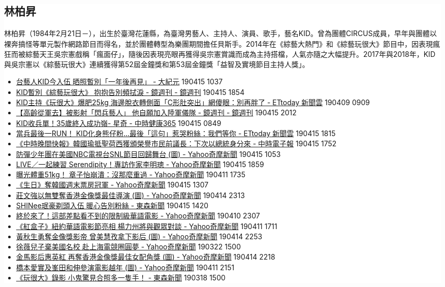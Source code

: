 ## 林柏昇

林柏昇（1984年2月21日－），出生於臺灣花蓮縣，為臺灣男藝人、主持人、演員、歌手，藝名KID。曾為團體CIRCUS成員，早年與團體以裸奔搞怪等單元製作網路節目而得名，並於團體轉型為樂團期間擔任貝斯手。2014年在《綜藝大熱門》和《綜藝玩很大》節目中，因表現瘋狂而被綜藝天王吳宗憲戲稱「瘋面仔」，隨後因表現亮眼再獲得吳宗憲賞識而成為主持搭檔，人氣亦隨之大幅提升。2017年與2018年，KID與吳宗憲以《綜藝玩很大》連續獲得第52屆金鐘獎和第53屆金鐘獎「益智及實境節目主持人獎」。
- [台藝人KID今入伍 晒照暫別「一年後再見」 - 大紀元](http://www.epochtimes.com/b5/19/4/15/n11186998.htm "台藝人KID今入伍 晒照暫別「一年後再見」 - 大紀元") 190415 1037
- [KID暫別《綜藝玩很大》 抱抱告別頻拭淚 - 鏡週刊 - 鏡週刊](https://www.mirrormedia.mg/story/20190415ent041 "KID暫別《綜藝玩很大》 抱抱告別頻拭淚 - 鏡週刊 - 鏡週刊") 190415 1854
- [KID主持《玩很大》爆肥25kg 海邊脫衣轉側面「C形肚突出」網傻眼：別再胖了 - ETtoday 新聞雲](https://star.ettoday.net/news/1418027 "KID主持《玩很大》爆肥25kg 海邊脫衣轉側面「C形肚突出」網傻眼：別再胖了 - ETtoday 新聞雲") 190409 0909
- [【高齡從軍去】被影射「閃兵藝人」 他自願加入陸軍儀隊 - 鏡週刊 - 鏡週刊](https://www.mirrormedia.mg/story/20190415ent020 "【高齡從軍去】被影射「閃兵藝人」 他自願加入陸軍儀隊 - 鏡週刊 - 鏡週刊") 190415 2012
- [KID收兵單！35歲終入成功嶺- 星奇 - 中時健康365](https://www.chinatimes.com/hottopic/20190415001143-260806?chdtv "KID收兵單！35歲終入成功嶺- 星奇 - 中時健康365") 190415 0849
- [當兵最後一RUN！ KID化身熊仔粉…最後「這句」惹哭粉絲：我們等你 - ETtoday 新聞雲](https://www.ettoday.net/news/20190415/1422902.htm "當兵最後一RUN！ KID化身熊仔粉…最後「這句」惹哭粉絲：我們等你 - ETtoday 新聞雲") 190415 1815
- [《中時晚間快報》韓國瑜抵聖荷西獲頒榮譽市民前議長：下次以總統身分來 - 中時電子報](https://www.chinatimes.com/realtimenews/20190415003247-260407 "《中時晚間快報》韓國瑜抵聖荷西獲頒榮譽市民前議長：下次以總統身分來 - 中時電子報") 190415 1752
- [防彈少年團在美國NBC電視台SNL節目回歸舞台 (圖) - Yahoo奇摩新聞](https://tw.news.yahoo.com/%E9%98%B2%E5%BD%88%E5%B0%91%E5%B9%B4%E5%9C%98%E5%9C%A8%E7%BE%8E%E5%9C%8Bnbc%E9%9B%BB%E8%A6%96%E5%8F%B0snl%E7%AF%80%E7%9B%AE%E5%9B%9E%E6%AD%B8%E8%88%9E%E5%8F%B0-%E5%9C%96-025330300.html "防彈少年團在美國NBC電視台SNL節目回歸舞台 (圖) - Yahoo奇摩新聞") 190415 1053
- [LIVE／一起練習 Serendipity！專訪作家李明璁 - Yahoo奇摩新聞](https://tw.news.yahoo.com/%E8%B5%B7%E7%B7%B4%E7%BF%92-serendipity-%E5%B0%88%E8%A8%AA%E4%BD%9C%E5%AE%B6%E6%9D%8E%E6%98%8E%E7%92%81-102907813.html "LIVE／一起練習 Serendipity！專訪作家李明璁 - Yahoo奇摩新聞") 190415 1859
- [曝光體重51kg！ 章子怡崩潰：沒那麼重過 - Yahoo奇摩新聞](https://tw.news.yahoo.com/video/%E6%9B%9D%E5%85%89%E9%AB%94%E9%87%8D51kg-%E7%AB%A0%E5%AD%90%E6%80%A1%E5%B4%A9%E6%BD%B0-%E6%B2%92%E9%82%A3%E9%BA%BC%E9%87%8D%E9%81%8E-093544458.html "曝光體重51kg！ 章子怡崩潰：沒那麼重過 - Yahoo奇摩新聞") 190411 1735
- [《生日》奪韓國週末票房冠軍 - Yahoo奇摩新聞](https://tw.news.yahoo.com/%E7%94%9F%E6%97%A5-%E5%A5%AA%E9%9F%93%E5%9C%8B%E9%80%B1%E6%9C%AB%E7%A5%A8%E6%88%BF%E5%86%A0%E8%BB%8D-050710389.html "《生日》奪韓國週末票房冠軍 - Yahoo奇摩新聞") 190415 1307
- [莊文強以無雙奪香港金像獎最佳導演 (圖) - Yahoo奇摩新聞](https://tw.news.yahoo.com/%E8%8E%8A%E6%96%87%E5%BC%B7%E4%BB%A5%E7%84%A1%E9%9B%99%E5%A5%AA%E9%A6%99%E6%B8%AF%E9%87%91%E5%83%8F%E7%8D%8E%E6%9C%80%E4%BD%B3%E5%B0%8E%E6%BC%94-%E5%9C%96-151345772.html "莊文強以無雙奪香港金像獎最佳導演 (圖) - Yahoo奇摩新聞") 190414 2313
- [SHINee珉豪剃頭入伍 暖心告別粉絲 - 東森新聞](https://news.ebc.net.tw/News/Article/160109 "SHINee珉豪剃頭入伍 暖心告別粉絲 - 東森新聞") 190415 1420
- [終於來了！這部差點看不到的限制級華語電影 - Yahoo奇摩新聞](https://tw.news.yahoo.com/video/%E7%B5%82%E6%96%BC%E4%BE%86%E4%BA%86-%E9%80%99%E9%83%A8%E5%B7%AE%E9%BB%9E%E7%9C%8B%E4%B8%8D%E5%88%B0%E7%9A%84%E9%99%90%E5%88%B6%E7%B4%9A%E8%8F%AF%E8%AA%9E%E9%9B%BB%E5%BD%B1-150734394.html "終於來了！這部差點看不到的限制級華語電影 - Yahoo奇摩新聞") 190410 2307
- [《紅盒子》紐約華語電影節亮相 楊力州將與觀眾對談 - Yahoo奇摩新聞](https://tw.news.yahoo.com/%E7%B4%85%E7%9B%92%E5%AD%90-%E7%B4%90%E7%B4%84%E8%8F%AF%E8%AA%9E%E9%9B%BB%E5%BD%B1%E7%AF%80%E4%BA%AE%E7%9B%B8-%E6%A5%8A%E5%8A%9B%E5%B7%9E%E5%B0%87%E8%88%87%E8%A7%80%E7%9C%BE%E5%B0%8D%E8%AB%87-091151043.html "《紅盒子》紐約華語電影節亮相 楊力州將與觀眾對談 - Yahoo奇摩新聞") 190411 1711
- [黃秋生勇奪金像獎影帝 曾美慧孜拿下影后 (圖) - Yahoo奇摩新聞](https://tw.news.yahoo.com/%E9%BB%83%E7%A7%8B%E7%94%9F%E5%8B%87%E5%A5%AA%E9%87%91%E5%83%8F%E7%8D%8E%E5%BD%B1%E5%B8%9D-%E6%9B%BE%E7%BE%8E%E6%85%A7%E5%AD%9C%E6%8B%BF%E4%B8%8B%E5%BD%B1%E5%90%8E-%E5%9C%96-145345279.html "黃秋生勇奪金像獎影帝 曾美慧孜拿下影后 (圖) - Yahoo奇摩新聞") 190414 2253
- [徐薇兒子棄美國名校 赴上海電競圈圓夢 - Yahoo奇摩新聞](https://tw.news.yahoo.com/video/%E5%BE%90%E8%96%87%E5%85%92%E5%AD%90%E6%A3%84%E7%BE%8E%E5%9C%8B%E5%90%8D%E6%A0%A1-%E8%B5%B4%E4%B8%8A%E6%B5%B7%E9%9B%BB%E7%AB%B6%E5%9C%88%E5%9C%93%E5%A4%A2-133745753.html "徐薇兒子棄美國名校 赴上海電競圈圓夢 - Yahoo奇摩新聞") 190322 1500
- [金馬影后惠英紅 再奪香港金像獎最佳女配角獎 (圖) - Yahoo奇摩新聞](https://tw.news.yahoo.com/%E9%87%91%E9%A6%AC%E5%BD%B1%E5%90%8E%E6%83%A0%E8%8B%B1%E7%B4%85-%E5%86%8D%E5%A5%AA%E9%A6%99%E6%B8%AF%E9%87%91%E5%83%8F%E7%8D%8E%E6%9C%80%E4%BD%B3%E5%A5%B3%E9%85%8D%E8%A7%92%E7%8D%8E-%E5%9C%96-141845875.html "金馬影后惠英紅 再奪香港金像獎最佳女配角獎 (圖) - Yahoo奇摩新聞") 190414 2218
- [橋本愛實及峯田和伸參演電影越年 (圖) - Yahoo奇摩新聞](https://tw.news.yahoo.com/%E6%A9%8B%E6%9C%AC%E6%84%9B%E5%AF%A6%E5%8F%8A%E5%B3%AF%E7%94%B0%E5%92%8C%E4%BC%B8%E5%8F%83%E6%BC%94%E9%9B%BB%E5%BD%B1%E8%B6%8A%E5%B9%B4-%E5%9C%96-135100714.html "橋本愛實及峯田和伸參演電影越年 (圖) - Yahoo奇摩新聞") 190411 2151
- [《玩很大》錄影 小鬼驚見合照多一隻手！ - 東森新聞](https://news.ebc.net.tw/News/Article/156602 "《玩很大》錄影 小鬼驚見合照多一隻手！ - 東森新聞") 190318 1500
